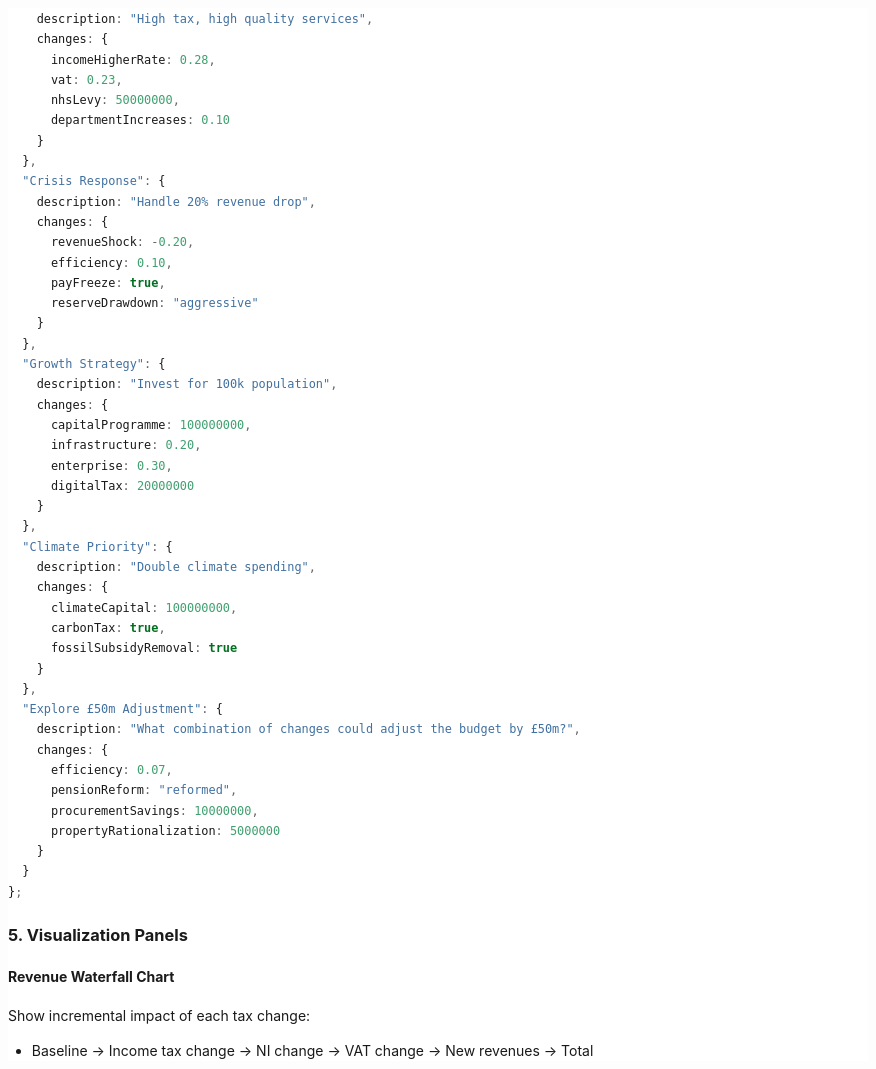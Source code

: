 ```typescript
    description: "High tax, high quality services",
    changes: {
      incomeHigherRate: 0.28,
      vat: 0.23,
      nhsLevy: 50000000,
      departmentIncreases: 0.10
    }
  },
  "Crisis Response": {
    description: "Handle 20% revenue drop",
    changes: {
      revenueShock: -0.20,
      efficiency: 0.10,
      payFreeze: true,
      reserveDrawdown: "aggressive"
    }
  },
  "Growth Strategy": {
    description: "Invest for 100k population",
    changes: {
      capitalProgramme: 100000000,
      infrastructure: 0.20,
      enterprise: 0.30,
      digitalTax: 20000000
    }
  },
  "Climate Priority": {
    description: "Double climate spending",
    changes: {
      climateCapital: 100000000,
      carbonTax: true,
      fossilSubsidyRemoval: true
    }
  },
  "Explore £50m Adjustment": {
    description: "What combination of changes could adjust the budget by £50m?",
    changes: {
      efficiency: 0.07,
      pensionReform: "reformed",
      procurementSavings: 10000000,
      propertyRationalization: 5000000
    }
  }
};
```

### 5. Visualization Panels

#### Revenue Waterfall Chart
Show incremental impact of each tax change:
- Baseline → Income tax change → NI change → VAT change → New revenues → Total
